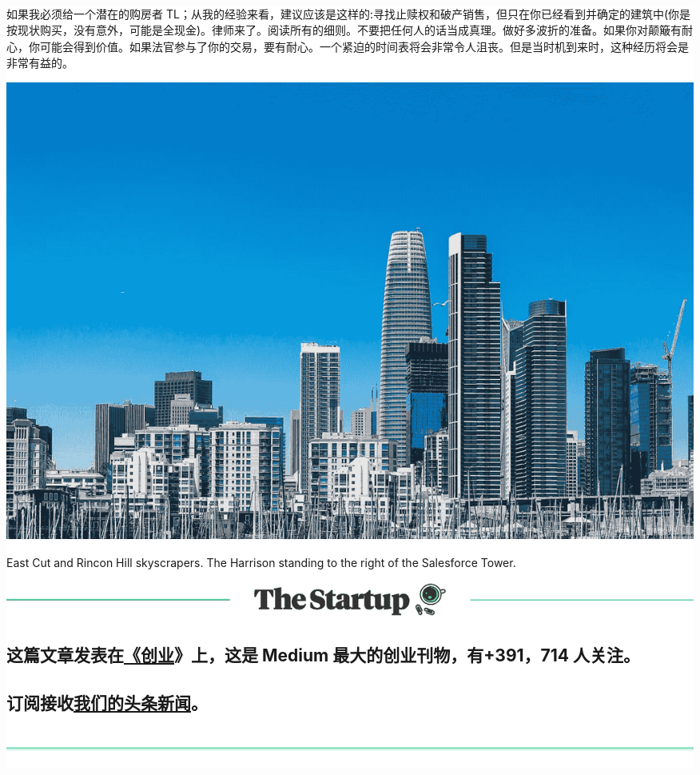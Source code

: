 如果我必须给一个潜在的购房者 TL；从我的经验来看，建议应该是这样的:寻找止赎权和破产销售，但只在你已经看到并确定的建筑中(你是按现状购买，没有意外，可能是全现金)。律师来了。阅读所有的细则。不要把任何人的话当成真理。做好多波折的准备。如果你对颠簸有耐心，你可能会得到价值。如果法官参与了你的交易，要有耐心。一个紧迫的时间表将会非常令人沮丧。但是当时机到来时，这种经历将会是非常有益的。

![](img/779d08518610fb06cfd86cf41e72ddec.png)

East Cut and Rincon Hill skyscrapers. The Harrison standing to the right of the Salesforce Tower.

[![](img/308a8d84fb9b2fab43d66c117fcc4bb4.png)](https://medium.com/swlh)

## 这篇文章发表在[《创业](https://medium.com/swlh)》上，这是 Medium 最大的创业刊物，有+391，714 人关注。

## 订阅接收[我们的头条新闻](http://growthsupply.com/the-startup-newsletter/)。

[![](img/b0164736ea17a63403e660de5dedf91a.png)](https://medium.com/swlh)